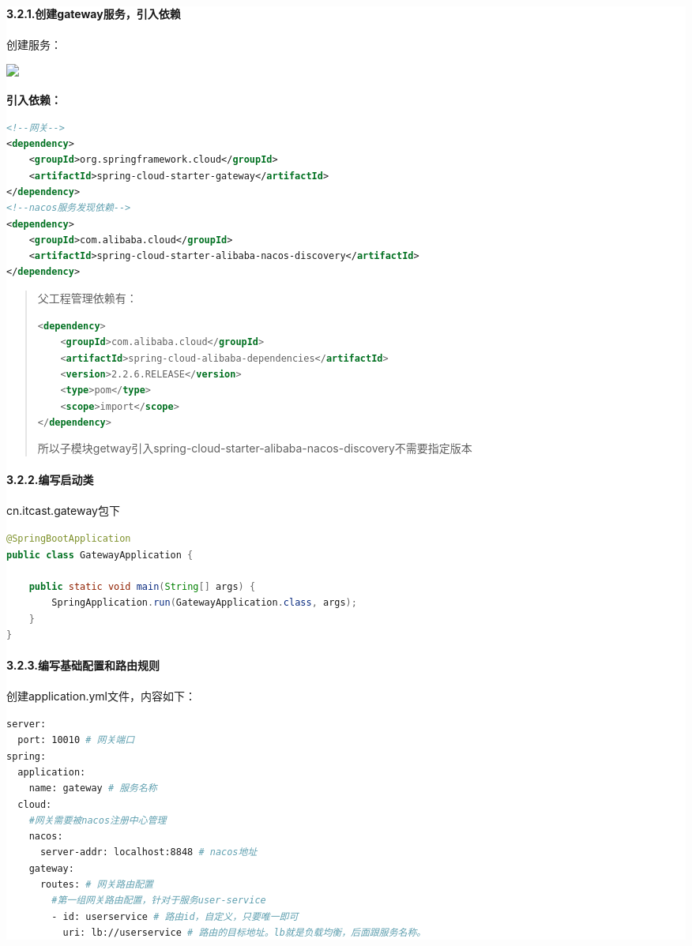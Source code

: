 #### 3.2.1.创建gateway服务，引入依赖

创建服务：

![](https://i-blog.csdnimg.cn/blog_migrate/b2c1f5a34a95aa43a6238df52cb0f890.png)

**引入依赖：**

```XML
<!--网关-->
<dependency>
    <groupId>org.springframework.cloud</groupId>
    <artifactId>spring-cloud-starter-gateway</artifactId>
</dependency>
<!--nacos服务发现依赖-->
<dependency>
    <groupId>com.alibaba.cloud</groupId>
    <artifactId>spring-cloud-starter-alibaba-nacos-discovery</artifactId>
</dependency>
```

> 父工程管理依赖<dependencyManagement>有：
> 
> ```XML
> <dependency>
>     <groupId>com.alibaba.cloud</groupId>
>     <artifactId>spring-cloud-alibaba-dependencies</artifactId>
>     <version>2.2.6.RELEASE</version>
>     <type>pom</type>
>     <scope>import</scope>
> </dependency>
> ```
> 
> 所以子模块getway引入spring-cloud-starter-alibaba-nacos-discovery不需要指定版本

#### 3.2.2.编写启动类

cn.itcast.gateway包下 

```java
@SpringBootApplication
public class GatewayApplication {

	public static void main(String[] args) {
		SpringApplication.run(GatewayApplication.class, args);
	}
}
```

#### 3.2.3.编写基础配置和路由规则

创建application.yml文件，内容如下：

```bash
server:
  port: 10010 # 网关端口
spring:
  application:
    name: gateway # 服务名称
  cloud:
    #网关需要被nacos注册中心管理
    nacos:
      server-addr: localhost:8848 # nacos地址
    gateway:
      routes: # 网关路由配置
        #第一组网关路由配置，针对于服务user-service
        - id: userservice # 路由id，自定义，只要唯一即可
          uri: lb://userservice # 路由的目标地址。lb就是负载均衡，后面跟服务名称。
```
